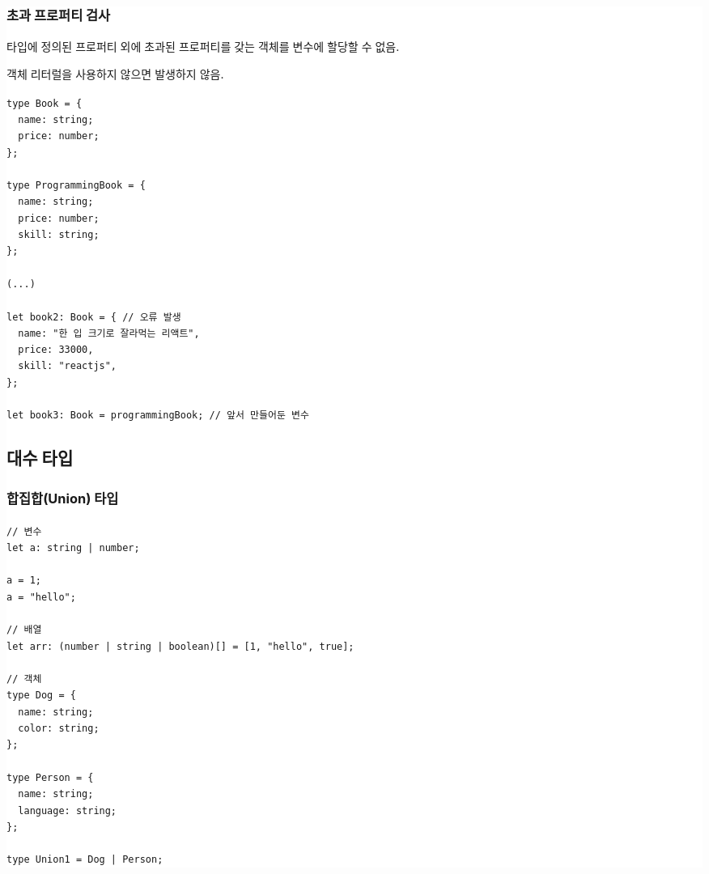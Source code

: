 ### 초과 프로퍼티 검사

타입에 정의된 프로퍼티 외에 초과된 프로퍼티를 갖는 객체를 변수에 할당할 수 없음.

객체 리터럴을 사용하지 않으면 발생하지 않음.

```tsx
type Book = {
  name: string;
  price: number;
};

type ProgrammingBook = {
  name: string;
  price: number;
  skill: string;
};

(...)

let book2: Book = { // 오류 발생
  name: "한 입 크기로 잘라먹는 리액트",
  price: 33000,
  skill: "reactjs",
};

let book3: Book = programmingBook; // 앞서 만들어둔 변수
```

## 대수 타입

### 합집합(Union) 타입

```tsx
// 변수
let a: string | number;

a = 1;
a = "hello";

// 배열
let arr: (number | string | boolean)[] = [1, "hello", true];

// 객체
type Dog = {
  name: string;
  color: string;
};

type Person = {
  name: string;
  language: string;
};

type Union1 = Dog | Person;
```


  [key: string]: string;
  [key: string]: number;
